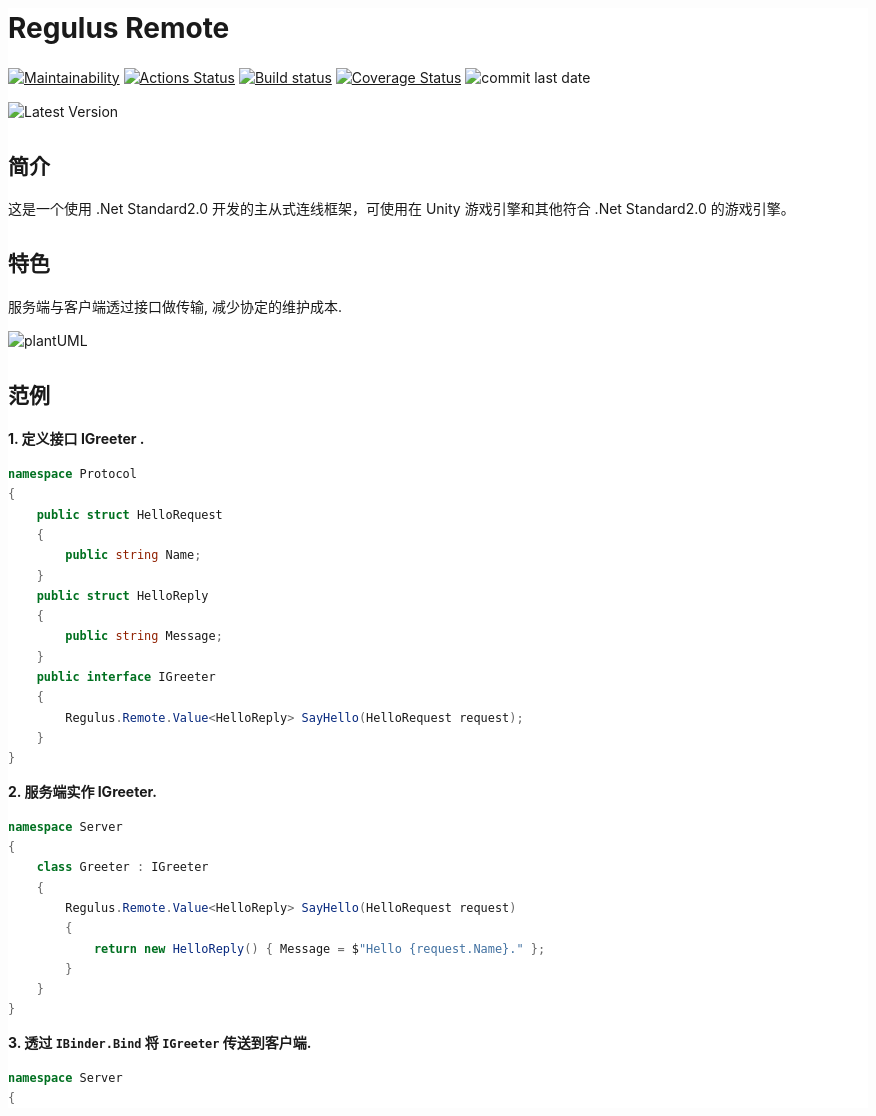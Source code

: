 ﻿# Regulus Remote
[![Maintainability](https://api.codeclimate.com/v1/badges/99cb5e1dc12cafbfe451/maintainability)](https://codeclimate.com/github/jiowchern/Regulus.Remote/maintainability)
[![Actions Status](https://github.com/jiowchern/Regulus.Remote/workflows/Build/badge.svg)](https://github.com/jiowchern/Regulus.Remote/actions)
[![Build status](https://ci.appveyor.com/api/projects/status/fv1owwit4utddawv/branch/release?svg=true)](https://ci.appveyor.com/project/jiowchern/regulus-remote/branch/release)
[![Coverage Status](https://coveralls.io/repos/github/jiowchern/Regulus.Remote/badge.svg?branch=master)](https://coveralls.io/github/jiowchern/Regulus.Remote?branch=master)
![commit last date](https://img.shields.io/github/last-commit/jiowchern/Regulus.Remote)    




![Latest Version](https://img.shields.io/github/v/tag/jiowchern/Regulus.Remote)

## 简介
这是一个使用 .Net Standard2.0 开发的主从式连线框架，可使用在 Unity 游戏引擎和其他符合 .Net Standard2.0 的游戏引擎。

## 特色
服务端与客户端透过接口做传输, 减少协定的维护成本.

![plantUML](http://www.plantuml.com/plantuml/svg/ZP31JiCm38RlUGeVGMXzWAcg9kq0ko4g7Y1aVql1IIR7GqAZxqvRLGdiD5zgsVw_ViekgHKzUpOdwpvj3tgMgD55fhf-WLCRUaRJN0nDDGI5TDQ13ey2A8IcnLeFhVr-0dEykrzcencDoTWMyWNv3rt3ZcrAT1EmyFOy8EYrPC6rqMC_TuLtwGRmSIpk_VejzBpQR9g2s6xpPJweVwegEvCn8Ig8qId5himNyi6V67wspMc3SAGviWPbwD_dvDK_Yzrh0iMt3pYbJgAdj3ndzOUpczgpvry0)






## 范例
**1. 定义接口 IGreeter .**  
```csharp
namespace Protocol
{
	public struct HelloRequest
	{
		public string Name;
	}
	public struct HelloReply
	{
		public string Message;
	}
	public interface IGreeter
	{
		Regulus.Remote.Value<HelloReply> SayHello(HelloRequest request);
	}
}
```
**2. 服务端实作 IGreeter.**  
```csharp
namespace Server
{	
	class Greeter : IGreeter
	{				
		Regulus.Remote.Value<HelloReply> SayHello(HelloRequest request)
		{
			return new HelloReply() { Message = $"Hello {request.Name}." };
		}
	}
}
```
**3. 透过 ```IBinder.Bind``` 将 ```IGreeter``` 传送到客户端.**  
```csharp
namespace Server
{
```